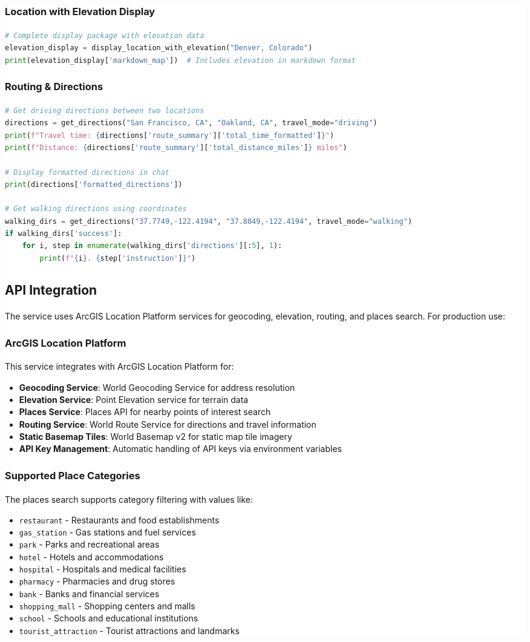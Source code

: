 ### Location with Elevation Display
```python
# Complete display package with elevation data
elevation_display = display_location_with_elevation("Denver, Colorado")
print(elevation_display['markdown_map'])  # Includes elevation in markdown format
```

### Routing & Directions
```python
# Get driving directions between two locations
directions = get_directions("San Francisco, CA", "Oakland, CA", travel_mode="driving")
print(f"Travel time: {directions['route_summary']['total_time_formatted']}")
print(f"Distance: {directions['route_summary']['total_distance_miles']} miles")

# Display formatted directions in chat
print(directions['formatted_directions'])

# Get walking directions using coordinates
walking_dirs = get_directions("37.7749,-122.4194", "37.8049,-122.4194", travel_mode="walking")
if walking_dirs['success']:
    for i, step in enumerate(walking_dirs['directions'][:5], 1):
        print(f"{i}. {step['instruction']}")
```

## API Integration
The service uses ArcGIS Location Platform services for geocoding, elevation, routing, and places search. For production use:

### ArcGIS Location Platform
This service integrates with ArcGIS Location Platform for:
- **Geocoding Service**: World Geocoding Service for address resolution
- **Elevation Service**: Point Elevation service for terrain data  
- **Places Service**: Places API for nearby points of interest search
- **Routing Service**: World Route Service for directions and travel information
- **Static Basemap Tiles**: World Basemap v2 for static map tile imagery
- **API Key Management**: Automatic handling of API keys via environment variables

### Supported Place Categories
The places search supports category filtering with values like:
- `restaurant` - Restaurants and food establishments
- `gas_station` - Gas stations and fuel services  
- `park` - Parks and recreational areas
- `hotel` - Hotels and accommodations
- `hospital` - Hospitals and medical facilities
- `pharmacy` - Pharmacies and drug stores
- `bank` - Banks and financial services
- `shopping_mall` - Shopping centers and malls
- `school` - Schools and educational institutions
- `tourist_attraction` - Tourist attractions and landmarks

